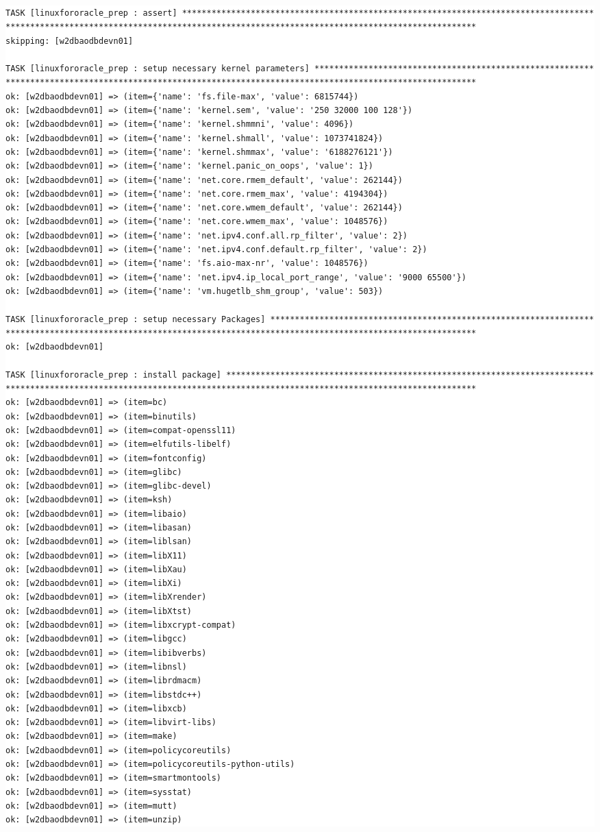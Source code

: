 ```
TASK [linuxfororacle_prep : assert] ************************************************************************************************************************************************************************************
skipping: [w2dbaodbdevn01]

TASK [linuxfororacle_prep : setup necessary kernel parameters] *********************************************************************************************************************************************************
ok: [w2dbaodbdevn01] => (item={'name': 'fs.file-max', 'value': 6815744})
ok: [w2dbaodbdevn01] => (item={'name': 'kernel.sem', 'value': '250 32000 100 128'})
ok: [w2dbaodbdevn01] => (item={'name': 'kernel.shmmni', 'value': 4096})
ok: [w2dbaodbdevn01] => (item={'name': 'kernel.shmall', 'value': 1073741824})
ok: [w2dbaodbdevn01] => (item={'name': 'kernel.shmmax', 'value': '6188276121'})
ok: [w2dbaodbdevn01] => (item={'name': 'kernel.panic_on_oops', 'value': 1})
ok: [w2dbaodbdevn01] => (item={'name': 'net.core.rmem_default', 'value': 262144})
ok: [w2dbaodbdevn01] => (item={'name': 'net.core.rmem_max', 'value': 4194304})
ok: [w2dbaodbdevn01] => (item={'name': 'net.core.wmem_default', 'value': 262144})
ok: [w2dbaodbdevn01] => (item={'name': 'net.core.wmem_max', 'value': 1048576})
ok: [w2dbaodbdevn01] => (item={'name': 'net.ipv4.conf.all.rp_filter', 'value': 2})
ok: [w2dbaodbdevn01] => (item={'name': 'net.ipv4.conf.default.rp_filter', 'value': 2})
ok: [w2dbaodbdevn01] => (item={'name': 'fs.aio-max-nr', 'value': 1048576})
ok: [w2dbaodbdevn01] => (item={'name': 'net.ipv4.ip_local_port_range', 'value': '9000 65500'})
ok: [w2dbaodbdevn01] => (item={'name': 'vm.hugetlb_shm_group', 'value': 503})

TASK [linuxfororacle_prep : setup necessary Packages] ******************************************************************************************************************************************************************
ok: [w2dbaodbdevn01]

TASK [linuxfororacle_prep : install package] ***************************************************************************************************************************************************************************
ok: [w2dbaodbdevn01] => (item=bc)
ok: [w2dbaodbdevn01] => (item=binutils)
ok: [w2dbaodbdevn01] => (item=compat-openssl11)
ok: [w2dbaodbdevn01] => (item=elfutils-libelf)
ok: [w2dbaodbdevn01] => (item=fontconfig)
ok: [w2dbaodbdevn01] => (item=glibc)
ok: [w2dbaodbdevn01] => (item=glibc-devel)
ok: [w2dbaodbdevn01] => (item=ksh)
ok: [w2dbaodbdevn01] => (item=libaio)
ok: [w2dbaodbdevn01] => (item=libasan)
ok: [w2dbaodbdevn01] => (item=liblsan)
ok: [w2dbaodbdevn01] => (item=libX11)
ok: [w2dbaodbdevn01] => (item=libXau)
ok: [w2dbaodbdevn01] => (item=libXi)
ok: [w2dbaodbdevn01] => (item=libXrender)
ok: [w2dbaodbdevn01] => (item=libXtst)
ok: [w2dbaodbdevn01] => (item=libxcrypt-compat)
ok: [w2dbaodbdevn01] => (item=libgcc)
ok: [w2dbaodbdevn01] => (item=libibverbs)
ok: [w2dbaodbdevn01] => (item=libnsl)
ok: [w2dbaodbdevn01] => (item=librdmacm)
ok: [w2dbaodbdevn01] => (item=libstdc++)
ok: [w2dbaodbdevn01] => (item=libxcb)
ok: [w2dbaodbdevn01] => (item=libvirt-libs)
ok: [w2dbaodbdevn01] => (item=make)
ok: [w2dbaodbdevn01] => (item=policycoreutils)
ok: [w2dbaodbdevn01] => (item=policycoreutils-python-utils)
ok: [w2dbaodbdevn01] => (item=smartmontools)
ok: [w2dbaodbdevn01] => (item=sysstat)
ok: [w2dbaodbdevn01] => (item=mutt)
ok: [w2dbaodbdevn01] => (item=unzip)
```